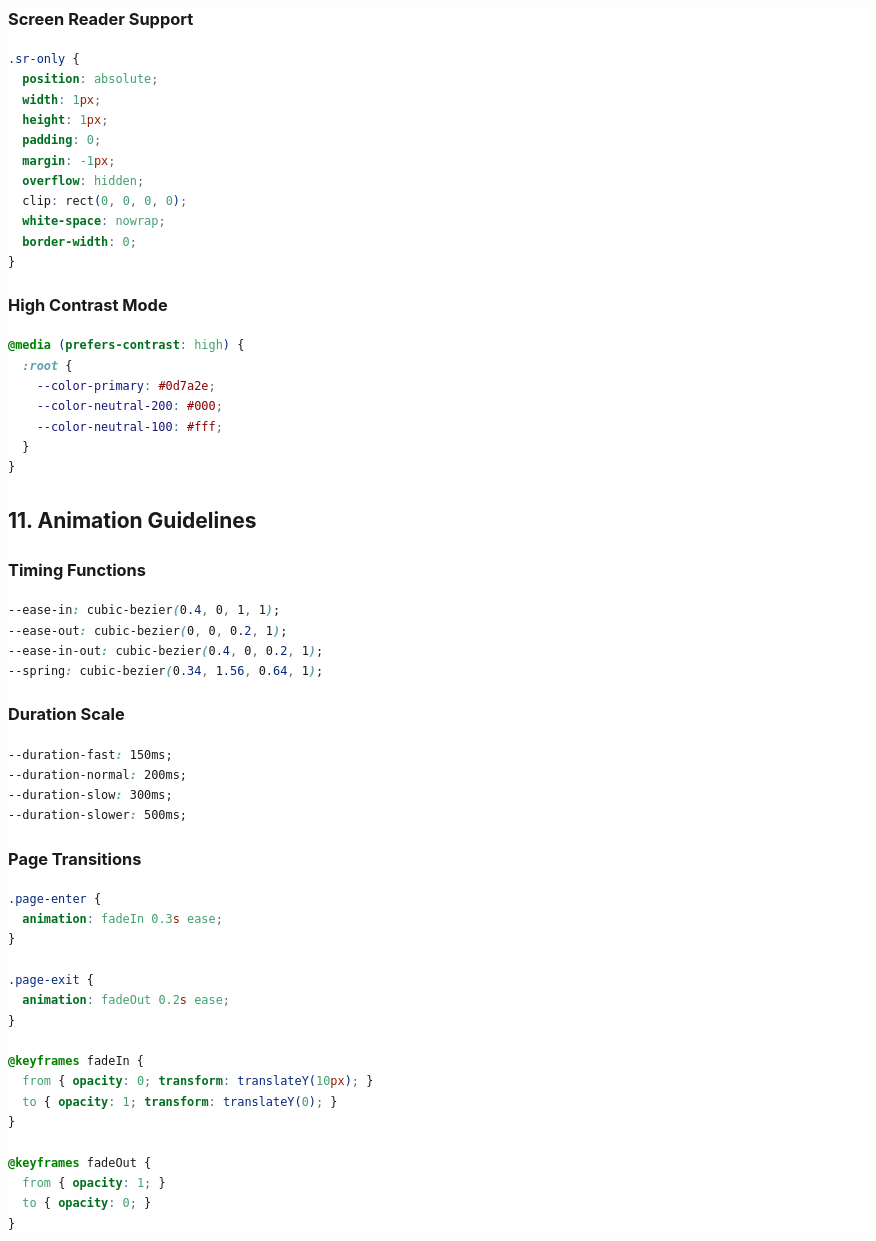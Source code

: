 ### Screen Reader Support
```css
.sr-only {
  position: absolute;
  width: 1px;
  height: 1px;
  padding: 0;
  margin: -1px;
  overflow: hidden;
  clip: rect(0, 0, 0, 0);
  white-space: nowrap;
  border-width: 0;
}
```

### High Contrast Mode
```css
@media (prefers-contrast: high) {
  :root {
    --color-primary: #0d7a2e;
    --color-neutral-200: #000;
    --color-neutral-100: #fff;
  }
}
```

## 11. Animation Guidelines

### Timing Functions
```css
--ease-in: cubic-bezier(0.4, 0, 1, 1);
--ease-out: cubic-bezier(0, 0, 0.2, 1);
--ease-in-out: cubic-bezier(0.4, 0, 0.2, 1);
--spring: cubic-bezier(0.34, 1.56, 0.64, 1);
```

### Duration Scale
```css
--duration-fast: 150ms;
--duration-normal: 200ms;
--duration-slow: 300ms;
--duration-slower: 500ms;
```

### Page Transitions
```css
.page-enter {
  animation: fadeIn 0.3s ease;
}

.page-exit {
  animation: fadeOut 0.2s ease;
}

@keyframes fadeIn {
  from { opacity: 0; transform: translateY(10px); }
  to { opacity: 1; transform: translateY(0); }
}

@keyframes fadeOut {
  from { opacity: 1; }
  to { opacity: 0; }
}
```